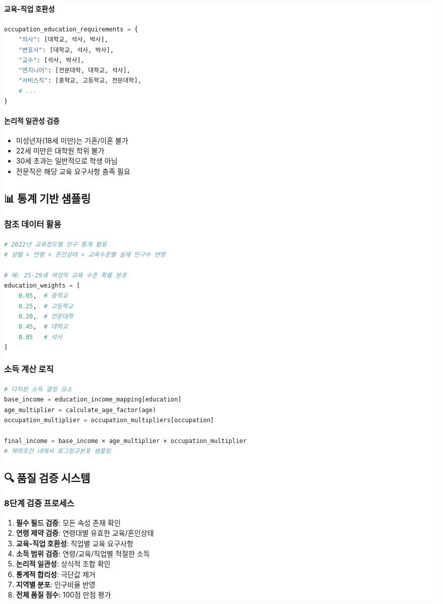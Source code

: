 #### 교육-직업 호환성
```python
occupation_education_requirements = {
    "의사": [대학교, 석사, 박사],
    "변호사": [대학교, 석사, 박사], 
    "교수": [석사, 박사],
    "엔지니어": [전문대학, 대학교, 석사],
    "서비스직": [중학교, 고등학교, 전문대학],
    # ...
}
```

#### 논리적 일관성 검증
- 미성년자(18세 미만)는 기혼/이혼 불가
- 22세 미만은 대학원 학위 불가  
- 30세 초과는 일반적으로 학생 아님
- 전문직은 해당 교육 요구사항 충족 필요

## 📊 통계 기반 샘플링

### 참조 데이터 활용
```python
# 2022년 교육정도별 인구 통계 활용
# 성별 × 연령 × 혼인상태 × 교육수준별 실제 인구수 반영

# 예: 25-29세 여성의 교육 수준 확률 분포
education_weights = [
    0.05,  # 중학교
    0.25,  # 고등학교  
    0.20,  # 전문대학
    0.45,  # 대학교
    0.05   # 석사
]
```

### 소득 계산 로직
```python
# 다차원 소득 결정 요소
base_income = education_income_mapping[education]
age_multiplier = calculate_age_factor(age)
occupation_multiplier = occupation_multipliers[occupation]

final_income = base_income × age_multiplier × occupation_multiplier
# 제약조건 내에서 로그정규분포 샘플링
```

## 🔍 품질 검증 시스템

### 8단계 검증 프로세스
1. **필수 필드 검증**: 모든 속성 존재 확인
2. **연령 제약 검증**: 연령대별 유효한 교육/혼인상태
3. **교육-직업 호환성**: 직업별 교육 요구사항
4. **소득 범위 검증**: 연령/교육/직업별 적절한 소득
5. **논리적 일관성**: 상식적 조합 확인
6. **통계적 합리성**: 극단값 제거
7. **지역별 분포**: 인구비율 반영
8. **전체 품질 점수**: 100점 만점 평가

